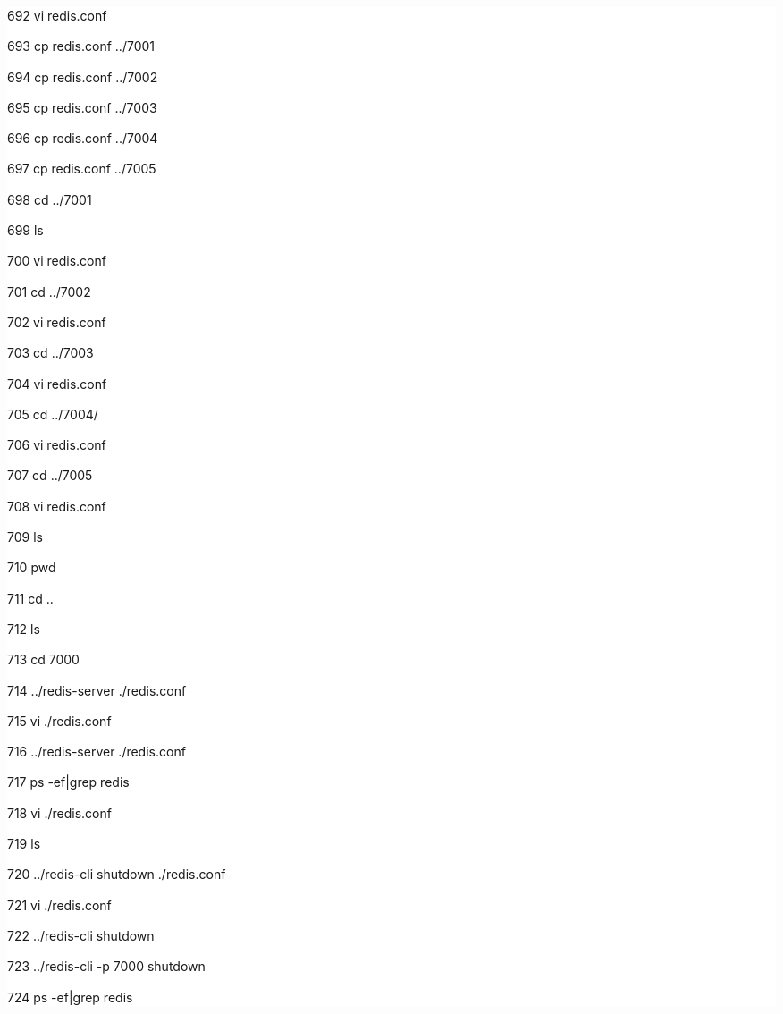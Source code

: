   692  vi redis.conf

  693  cp redis.conf ../7001

  694  cp redis.conf ../7002

  695  cp redis.conf ../7003

  696  cp redis.conf ../7004

  697  cp redis.conf ../7005

  698  cd ../7001

  699  ls

  700  vi redis.conf

  701  cd ../7002

  702  vi redis.conf

  703  cd ../7003

  704  vi redis.conf

  705  cd ../7004/

  706  vi redis.conf

  707  cd ../7005

  708  vi redis.conf

  709  ls

  710  pwd

  711  cd ..

  712  ls

  713  cd 7000

  714  ../redis-server ./redis.conf

  715  vi ./redis.conf

  716  ../redis-server ./redis.conf

  717  ps -ef|grep redis

  718  vi ./redis.conf

  719  ls

  720  ../redis-cli shutdown  ./redis.conf

  721  vi ./redis.conf

  722  ../redis-cli shutdown  

  723  ../redis-cli -p 7000  shutdown  

  724  ps -ef|grep redis
